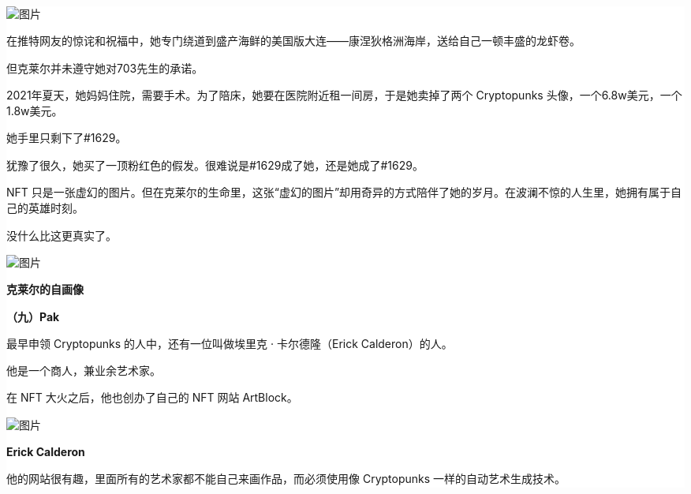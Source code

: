   

![图片](https://mmbiz.qpic.cn/mmbiz_png/dZODkqM6bj6IMLQDHADfibtIbFRQvlEuNaB2zP7ogWNIlggPqG5CFNS6BONZicP4icXvdsXAgpfHzA1ODb5JPl3qg/640?wx_fmt=png&wxfrom=5&wx_lazy=1&wx_co=1)

  
  

在推特网友的惊诧和祝福中，她专门绕道到盛产海鲜的美国版大连——康涅狄格洲海岸，送给自己一顿丰盛的龙虾卷。

  

但克莱尔并未遵守她对703先生的承诺。

  

2021年夏天，她妈妈住院，需要手术。为了陪床，她要在医院附近租一间房，于是她卖掉了两个 Cryptopunks 头像，一个6.8w美元，一个1.8w美元。

  

她手里只剩下了#1629。

  

犹豫了很久，她买了一顶粉红色的假发。很难说是#1629成了她，还是她成了#1629。

  

NFT 只是一张虚幻的图片。但在克莱尔的生命里，这张“虚幻的图片”却用奇异的方式陪伴了她的岁月。在波澜不惊的人生里，她拥有属于自己的英雄时刻。

  

没什么比这更真实了。

  

![图片](https://mmbiz.qpic.cn/mmbiz_jpg/dZODkqM6bj6IMLQDHADfibtIbFRQvlEuNNRicYnkqQ8k8zpInpvjjich0IFlAp4ZsINoyobCtHXT2dCYLsviatQibTQ/640?wx_fmt=jpeg&wxfrom=5&wx_lazy=1&wx_co=1)

**克莱尔的自画像**

  

  

  

**（九）Pak**

  

  

最早申领 Cryptopunks 的人中，还有一位叫做埃里克 · 卡尔德隆（Erick Calderon）的人。

  

他是一个商人，兼业余艺术家。

  

在 NFT 大火之后，他也创办了自己的 NFT 网站 ArtBlock。

  

![图片](https://mmbiz.qpic.cn/mmbiz_jpg/dZODkqM6bj7kv5hrEaX3esGUBQpy2n8sYyGpusnBRYhovPnvSl68mAU5uHmsXic0w9LAZ8OJKgSTFq3fYT5yRvA/640?wx_fmt=jpeg&wxfrom=5&wx_lazy=1&wx_co=1)

**Erick Calderon**  

  

  

他的网站很有趣，里面所有的艺术家都不能自己来画作品，而必须使用像 Cryptopunks 一样的自动艺术生成技术。

  
